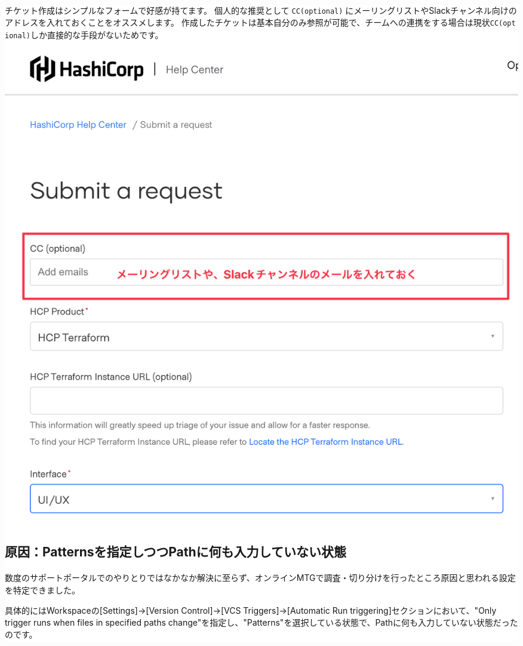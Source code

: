 チケット作成はシンプルなフォームで好感が持てます。
個人的な推奨として `CC(optional)` にメーリングリストやSlackチャンネル向けのアドレスを入れておくことをオススメします。
作成したチケットは基本自分のみ参照が可能で、チームへの連携をする場合は現状`CC(optional)`しか直接的な手段がないためです。

![](/images/morihaya-20241121-hcp-terraform-fix-run/2024-11-21-01-49-45.png)

## 原因：Patternsを指定しつつPathに何も入力していない状態

数度のサポートポータルでのやりとりではなかなか解決に至らず、オンラインMTGで調査・切り分けを行ったところ原因と思われる設定を特定できました。

具体的にはWorkspaceの[Settings]->[Version Control]->[VCS Triggers]->[Automatic Run triggering]セクションにおいて、"Only trigger runs when files in specified paths change"を指定し、"Patterns"を選択している状態で、Pathに何も入力していない状態だったのです。
